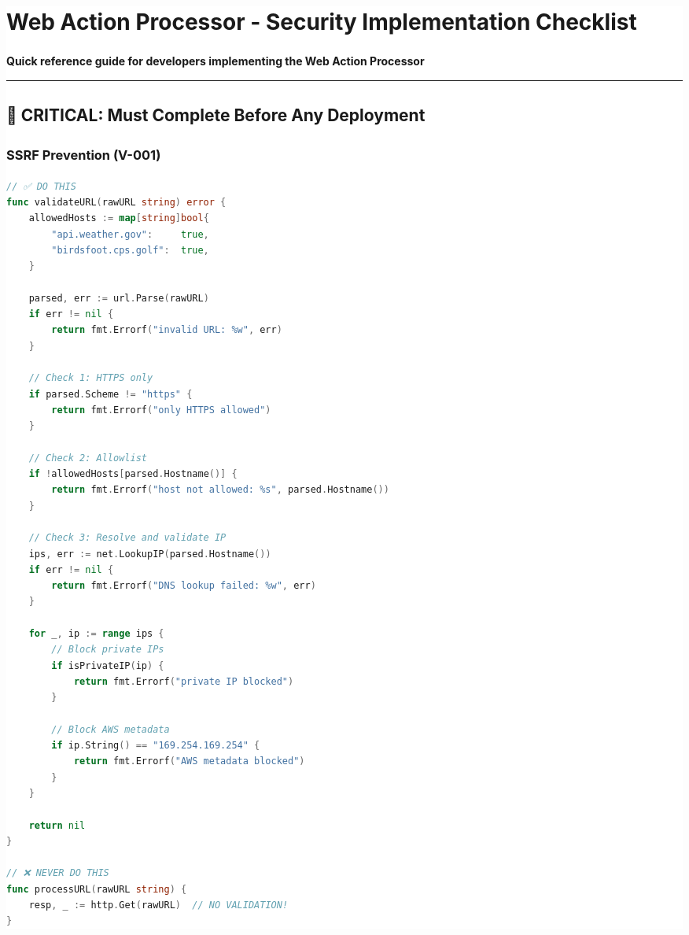 # Web Action Processor - Security Implementation Checklist

**Quick reference guide for developers implementing the Web Action Processor**

---

## 🔴 CRITICAL: Must Complete Before Any Deployment

### SSRF Prevention (V-001)

```go
// ✅ DO THIS
func validateURL(rawURL string) error {
    allowedHosts := map[string]bool{
        "api.weather.gov":     true,
        "birdsfoot.cps.golf":  true,
    }

    parsed, err := url.Parse(rawURL)
    if err != nil {
        return fmt.Errorf("invalid URL: %w", err)
    }

    // Check 1: HTTPS only
    if parsed.Scheme != "https" {
        return fmt.Errorf("only HTTPS allowed")
    }

    // Check 2: Allowlist
    if !allowedHosts[parsed.Hostname()] {
        return fmt.Errorf("host not allowed: %s", parsed.Hostname())
    }

    // Check 3: Resolve and validate IP
    ips, err := net.LookupIP(parsed.Hostname())
    if err != nil {
        return fmt.Errorf("DNS lookup failed: %w", err)
    }

    for _, ip := range ips {
        // Block private IPs
        if isPrivateIP(ip) {
            return fmt.Errorf("private IP blocked")
        }

        // Block AWS metadata
        if ip.String() == "169.254.169.254" {
            return fmt.Errorf("AWS metadata blocked")
        }
    }

    return nil
}

// ❌ NEVER DO THIS
func processURL(rawURL string) {
    resp, _ := http.Get(rawURL)  // NO VALIDATION!
}
```
